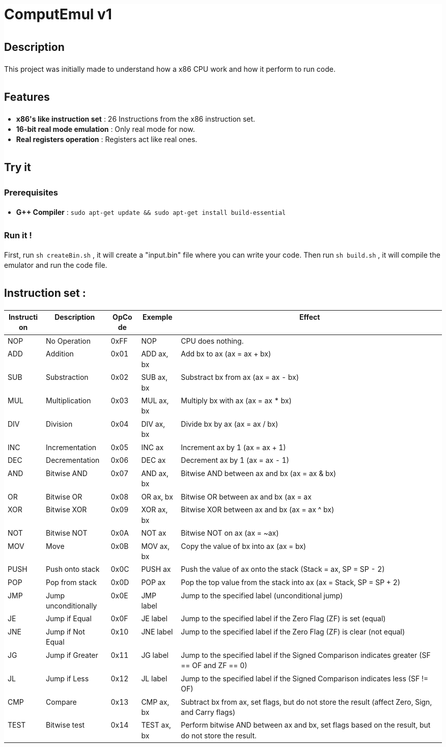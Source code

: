 # ComputEmul v1
## Description
This project was initially made to understand how a x86 CPU work and how it perform to run code.

## Features
- **x86's like instruction set** : 26 Instructions from the x86 instruction set.
- **16-bit real mode emulation** : Only real mode for now.
- **Real registers operation** : Registers act like real ones.

## Try it 

### Prerequisites
- **G++ Compiler** : ```sudo apt-get update && sudo apt-get install build-essential```

### Run it !
First, run ```sh createBin.sh``` , it will create a "input.bin" file where you can write your code.
Then run ```sh build.sh``` , it will compile the emulator and run the code file.


## Instruction set :

 | **Instruction** | **Description**            | **OpCode** | **Exemple**                        | **Effect**                                                                 |
|-----------------|----------------------------|----------|------------------------------------|---------------------------------------------------------------------------|
| NOP             | No Operation               | 0xFF     | NOP                                | CPU does nothing.                                                         |
| ADD             | Addition                   | 0x01     | ADD ax, bx                        | Add bx to ax (ax = ax + bx)                                                |
| SUB             | Substraction               | 0x02     | SUB ax, bx                        | Substract bx from ax (ax = ax - bx)                                      |
| MUL             | Multiplication             | 0x03     | MUL ax, bx                        | Multiply bx with ax (ax = ax * bx)                                        |
| DIV             | Division                   | 0x04     | DIV ax, bx                        | Divide bx by ax (ax = ax / bx)                                            |
| INC             | Incrementation             | 0x05     | INC ax                             | Increment ax by 1 (ax = ax + 1)                                           |
| DEC             | Decrementation             | 0x06     | DEC ax                             | Decrement ax by 1 (ax = ax - 1)                                           |
| AND             | Bitwise AND                | 0x07     | AND ax, bx                        | Bitwise AND between ax and bx (ax = ax & bx)                             |
| OR              | Bitwise OR                 | 0x08     | OR ax, bx                         | Bitwise OR between ax and bx (ax = ax | bx)                               |
| XOR             | Bitwise XOR                | 0x09     | XOR ax, bx                        | Bitwise XOR between ax and bx (ax = ax ^ bx)                             |
| NOT             | Bitwise NOT                | 0x0A     | NOT ax                             | Bitwise NOT on ax (ax = ~ax)                                              |
| MOV             | Move                       | 0x0B     | MOV ax, bx                        | Copy the value of bx into ax (ax = bx)                                   |
| PUSH            | Push onto stack            | 0x0C     | PUSH ax                            | Push the value of ax onto the stack (Stack = ax, SP = SP - 2)             |
| POP             | Pop from stack             | 0x0D     | POP ax                             | Pop the top value from the stack into ax (ax = Stack, SP = SP + 2)        |
| JMP             | Jump unconditionally       | 0x0E     | JMP label                          | Jump to the specified label (unconditional jump)                          |
| JE              | Jump if Equal              | 0x0F     | JE label                          | Jump to the specified label if the Zero Flag (ZF) is set (equal)          |
| JNE             | Jump if Not Equal          | 0x10     | JNE label                         | Jump to the specified label if the Zero Flag (ZF) is clear (not equal)   |
| JG              | Jump if Greater            | 0x11     | JG label                          | Jump to the specified label if the Signed Comparison indicates greater (SF == OF and ZF == 0) |
| JL              | Jump if Less               | 0x12     | JL label                          | Jump to the specified label if the Signed Comparison indicates less (SF != OF) |
| CMP             | Compare                    | 0x13     | CMP ax, bx                        | Subtract bx from ax, set flags, but do not store the result (affect Zero, Sign, and Carry flags) |
| TEST            | Bitwise test               | 0x14     | TEST ax, bx                       | Perform bitwise AND between ax and bx, set flags based on the result, but do not store the result. |